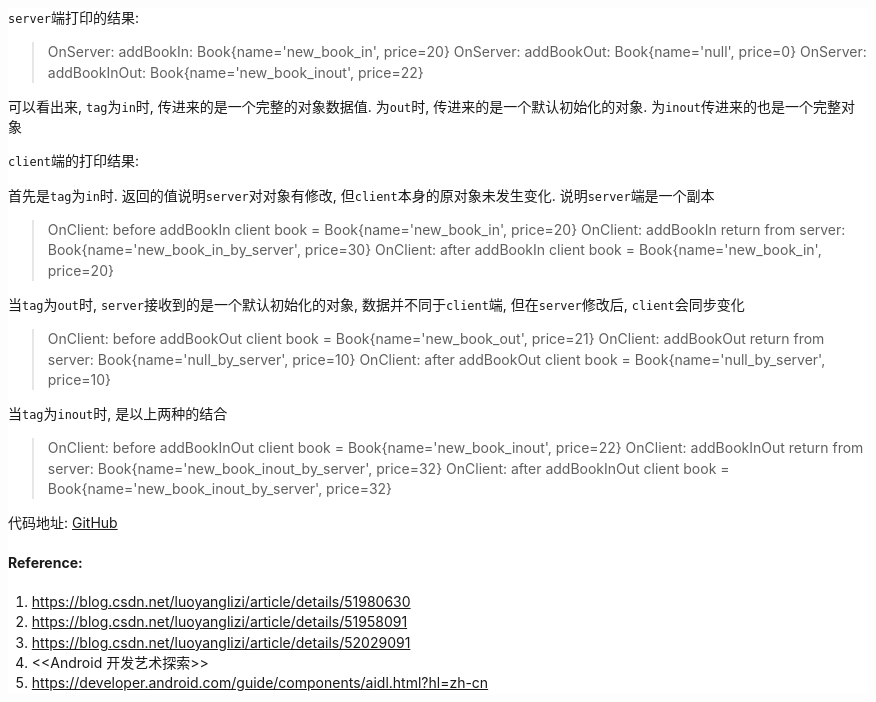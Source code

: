 ```java
```

`server`端打印的结果:

> OnServer: addBookIn: Book{name='new_book_in', price=20}
> OnServer: addBookOut: Book{name='null', price=0}
> OnServer: addBookInOut: Book{name='new_book_inout', price=22}

可以看出来, `tag`为`in`时, 传进来的是一个完整的对象数据值. 为`out`时, 传进来的是一个默认初始化的对象. 为`inout`传进来的也是一个完整对象

`client`端的打印结果:

首先是`tag`为`in`时. 返回的值说明`server`对对象有修改, 但`client`本身的原对象未发生变化. 说明`server`端是一个副本

> OnClient: before addBookIn client book = Book{name='new_book_in', price=20}
> OnClient: addBookIn return from server: Book{name='new_book_in_by_server', price=30}
> OnClient: after addBookIn client book = Book{name='new_book_in', price=20}

当`tag`为`out`时, `server`接收到的是一个默认初始化的对象, 数据并不同于`client`端, 但在`server`修改后, `client`会同步变化

> OnClient: before addBookOut client book = Book{name='new_book_out', price=21}
> OnClient: addBookOut return from server: Book{name='null_by_server', price=10}
> OnClient: after addBookOut client book = Book{name='null_by_server', price=10}

当`tag`为`inout`时, 是以上两种的结合

> OnClient: before addBookInOut client book = Book{name='new_book_inout', price=22}
> OnClient: addBookInOut return from server: Book{name='new_book_inout_by_server', price=32}
> OnClient: after addBookInOut client book = Book{name='new_book_inout_by_server', price=32}



代码地址: [GitHub](https://github.com/ivicel/dev-android-samples/tree/master/AIDL-Demo)



#### Reference:

1. https://blog.csdn.net/luoyanglizi/article/details/51980630
2. https://blog.csdn.net/luoyanglizi/article/details/51958091
3. https://blog.csdn.net/luoyanglizi/article/details/52029091
4. <<Android 开发艺术探索>>
5. https://developer.android.com/guide/components/aidl.html?hl=zh-cn